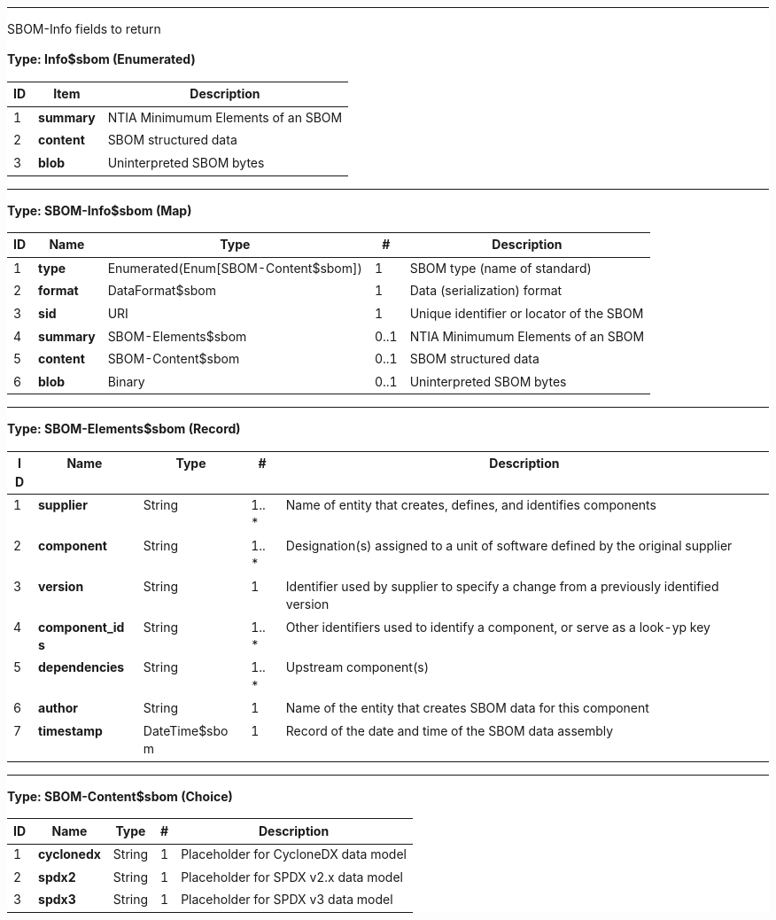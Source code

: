 **********

SBOM-Info fields to return

**Type: Info$sbom (Enumerated)**

| ID | Item        | Description                        |
|----|-------------|------------------------------------|
| 1  | **summary** | NTIA Minimumum Elements of an SBOM |
| 2  | **content** | SBOM structured data               |
| 3  | **blob**    | Uninterpreted SBOM bytes           |

**********

**Type: SBOM-Info$sbom (Map)**

| ID | Name        | Type                                | \#   | Description                              |
|----|-------------|-------------------------------------|------|------------------------------------------|
| 1  | **type**    | Enumerated(Enum[SBOM-Content$sbom]) | 1    | SBOM type (name of standard)             |
| 2  | **format**  | DataFormat$sbom                     | 1    | Data (serialization) format              |
| 3  | **sid**     | URI                                 | 1    | Unique identifier or locator of the SBOM |
| 4  | **summary** | SBOM-Elements$sbom                  | 0..1 | NTIA Minimumum Elements of an SBOM       |
| 5  | **content** | SBOM-Content$sbom                   | 0..1 | SBOM structured data                     |
| 6  | **blob**    | Binary                              | 0..1 | Uninterpreted SBOM bytes                 |

**********

**Type: SBOM-Elements$sbom (Record)**

| ID | Name              | Type          | \#    | Description                                                                          |
|----|-------------------|---------------|-------|--------------------------------------------------------------------------------------|
| 1  | **supplier**      | String        | 1..\* | Name of entity that creates, defines, and identifies components                      |
| 2  | **component**     | String        | 1..\* | Designation(s) assigned to a unit of software defined by the original supplier       |
| 3  | **version**       | String        | 1     | Identifier used by supplier to specify a change from a previously identified version |
| 4  | **component_ids** | String        | 1..\* | Other identifiers used to identify a component, or serve as a look-yp key            |
| 5  | **dependencies**  | String        | 1..\* | Upstream component(s)                                                                |
| 6  | **author**        | String        | 1     | Name of the entity that creates SBOM data for this component                         |
| 7  | **timestamp**     | DateTime$sbom | 1     | Record of the date and time of the SBOM data assembly                                |

**********

**Type: SBOM-Content$sbom (Choice)**

| ID | Name          | Type   | \# | Description                          |
|----|---------------|--------|----|--------------------------------------|
| 1  | **cyclonedx** | String | 1  | Placeholder for CycloneDX data model |
| 2  | **spdx2**     | String | 1  | Placeholder for SPDX v2.x data model |
| 3  | **spdx3**     | String | 1  | Placeholder for SPDX v3 data model   |
